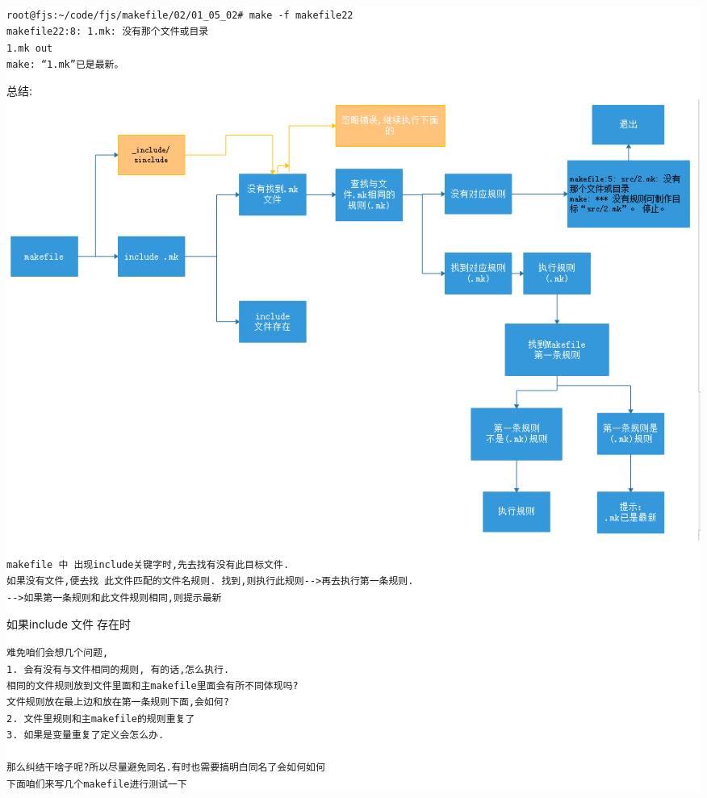 ```
root@fjs:~/code/fjs/makefile/02/01_05_02# make -f makefile22
makefile22:8: 1.mk: 没有那个文件或目录
1.mk out
make: “1.mk”已是最新。
```

总结:
![](img_files/003.png)

```
makefile 中 出现include关键字时,先去找有没有此目标文件.
如果没有文件,便去找 此文件匹配的文件名规则. 找到,则执行此规则-->再去执行第一条规则.
-->如果第一条规则和此文件规则相同,则提示最新
```


如果include 文件 存在时
```
难免咱们会想几个问题,
1. 会有没有与文件相同的规则, 有的话,怎么执行. 
相同的文件规则放到文件里面和主makefile里面会有所不同体现吗?
文件规则放在最上边和放在第一条规则下面,会如何?
2. 文件里规则和主makefile的规则重复了  
3. 如果是变量重复了定义会怎么办.

那么纠结干啥子呢?所以尽量避免同名.有时也需要搞明白同名了会如何如何
下面咱们来写几个makefile进行测试一下
```
